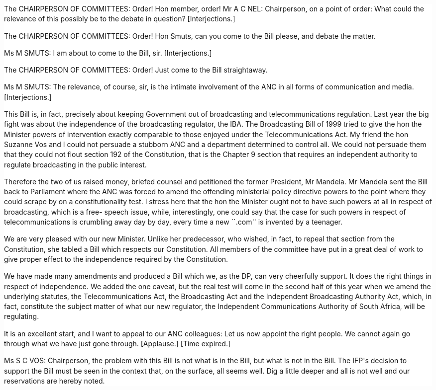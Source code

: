 The CHAIRPERSON OF COMMITTEES: Order! Hon member, order!
Mr A C NEL: Chairperson, on a point of order: What could the relevance of
this possibly be to the debate in question? [Interjections.]

The CHAIRPERSON OF COMMITTEES: Order! Hon Smuts, can you come to the Bill
please, and debate the matter.

Ms M SMUTS: I am about to come to the Bill, sir. [Interjections.]

The CHAIRPERSON OF COMMITTEES: Order! Just come to the Bill straightaway.

Ms M SMUTS: The relevance, of course, sir, is the intimate involvement of
the ANC in all forms of communication and media. [Interjections.]

This Bill is, in fact, precisely about keeping Government out of
broadcasting and telecommunications regulation. Last year the big fight was
about the independence of the broadcasting regulator, the IBA. The
Broadcasting Bill of 1999 tried to give the hon the Minister powers of
intervention exactly comparable to those enjoyed under the
Telecommunications Act.
My friend the hon Suzanne Vos and I could not persuade a stubborn ANC and a
department determined to control all. We could not persuade them that they
could not flout section 192 of the Constitution, that is the Chapter 9
section that requires an independent authority to regulate broadcasting in
the public interest.

Therefore the two of us raised money, briefed counsel and petitioned the
former President, Mr Mandela. Mr Mandela sent the Bill back to Parliament
where the ANC was forced to amend the offending ministerial policy
directive powers to the point where they could scrape by on a
constitutionality test. I stress here that the hon the Minister ought not
to have such powers at all in respect of broadcasting, which is a free-
speech issue, while, interestingly, one could say that the case for such
powers in respect of telecommunications is crumbling away day by day, every
time a new ``.com'' is invented by a teenager.

We are very pleased with our new Minister. Unlike her predecessor, who
wished, in fact, to repeal that section from the Constitution, she tabled a
Bill which respects our Constitution. All members of the committee have put
in a great deal of work to give proper effect to the independence required
by the Constitution.

We have made many amendments and produced a Bill which we, as the DP, can
very cheerfully support. It does the right things in respect of
independence. We added the one caveat, but the real test will come in the
second half of this year when we amend the underlying statutes, the
Telecommunications Act, the Broadcasting Act and the Independent
Broadcasting Authority Act, which, in fact, constitute the subject matter
of what our new regulator, the Independent Communications Authority of
South Africa, will be regulating.

It is an excellent start, and I want to appeal to our ANC colleagues: Let
us now appoint the right people. We cannot again go through what we have
just gone through. [Applause.] [Time expired.]

Ms S C VOS: Chairperson, the problem with this Bill is not what is in the
Bill, but what is not in the Bill. The IFP's decision to support the Bill
must be seen in the context that, on the surface, all seems well. Dig a
little deeper and all is not well and our reservations are hereby noted.
